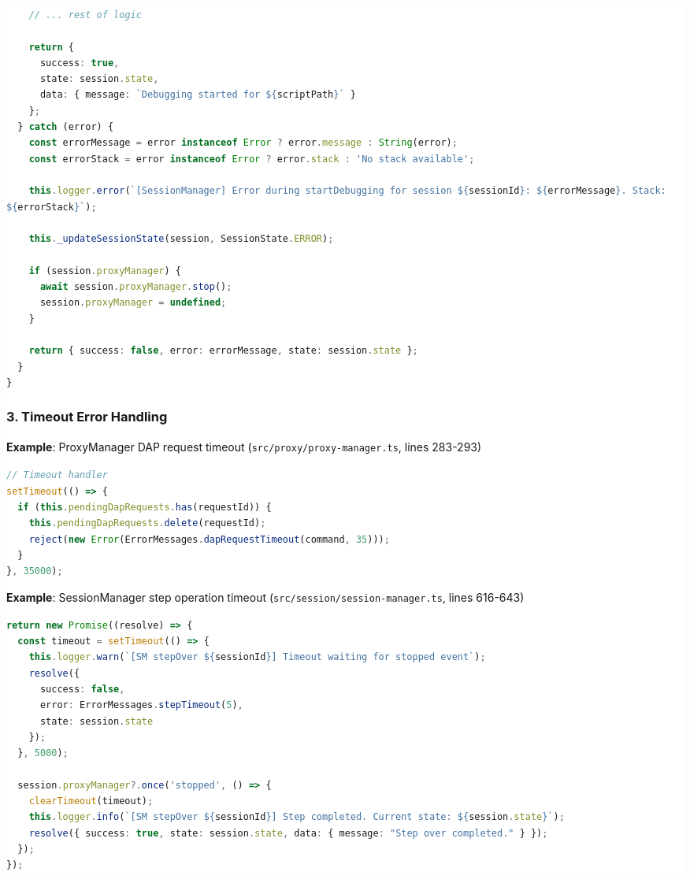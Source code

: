 ```typescript
    // ... rest of logic
    
    return { 
      success: true, 
      state: session.state, 
      data: { message: `Debugging started for ${scriptPath}` } 
    };
  } catch (error) {
    const errorMessage = error instanceof Error ? error.message : String(error);
    const errorStack = error instanceof Error ? error.stack : 'No stack available';
    
    this.logger.error(`[SessionManager] Error during startDebugging for session ${sessionId}: ${errorMessage}. Stack: ${errorStack}`);
    
    this._updateSessionState(session, SessionState.ERROR);
    
    if (session.proxyManager) {
      await session.proxyManager.stop();
      session.proxyManager = undefined;
    }
    
    return { success: false, error: errorMessage, state: session.state };
  }
}
```

### 3. Timeout Error Handling

**Example**: ProxyManager DAP request timeout (`src/proxy/proxy-manager.ts`, lines 283-293)

```typescript
// Timeout handler
setTimeout(() => {
  if (this.pendingDapRequests.has(requestId)) {
    this.pendingDapRequests.delete(requestId);
    reject(new Error(ErrorMessages.dapRequestTimeout(command, 35)));
  }
}, 35000);
```

**Example**: SessionManager step operation timeout (`src/session/session-manager.ts`, lines 616-643)

```typescript
return new Promise((resolve) => {
  const timeout = setTimeout(() => {
    this.logger.warn(`[SM stepOver ${sessionId}] Timeout waiting for stopped event`);
    resolve({ 
      success: false, 
      error: ErrorMessages.stepTimeout(5), 
      state: session.state 
    });
  }, 5000);
  
  session.proxyManager?.once('stopped', () => {
    clearTimeout(timeout);
    this.logger.info(`[SM stepOver ${sessionId}] Step completed. Current state: ${session.state}`);
    resolve({ success: true, state: session.state, data: { message: "Step over completed." } });
  });
});
```
